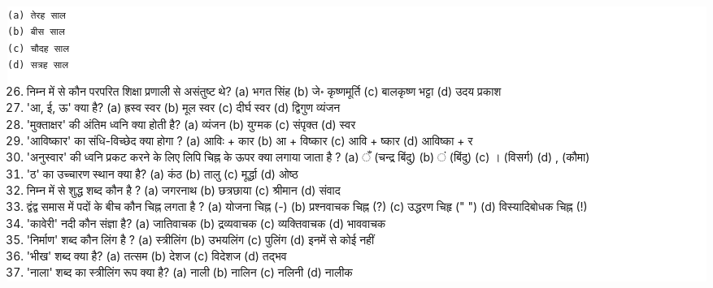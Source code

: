    (a) तेरह साल
    (b) बीस साल
    (c) चौदह साल
    (d) सत्रह साल
26. निम्न में से कौन परपरित शिक्षा प्रणाली से असंतुष्ट थे?
    (a) भगत सिंह
    (b) जे॰ कृष्णमूर्ति
    (c) बालकृष्ण भट्टा
    (d) उदय प्रकाश
27. 'आ, ई, ऊ' क्या है?
    (a) ह्रस्व स्वर
    (b) मूल स्वर
    (c) दीर्घ स्वर
    (d) द्विगुण व्यंजन
28. 'मुक्ताक्षर' की अंतिम ध्वनि क्या होती है?
    (a) व्यंजन
    (b) युग्मक
    (c) संपृक्त
    (d) स्वर
29. 'आविष्कार' का संधि-विच्छेद क्या होगा ?
    (a) आविः + कार
    (b) आ + विष्कार
    (c) आवि + ष्कार
    (d) आविष्का + र
30. 'अनुस्वार' की ध्वनि प्रकट करने के लिए लिपि चिह्न के ऊपर क्या लगाया जाता है ?
    (a) ँ (चन्द्र बिंदु)
    (b) ं (बिंदु)
    (c) । (विसर्ग)
    (d) , (कौमा)
31. 'ठ' का उच्चारण स्थान क्या है?
    (a) कंठ
    (b) तालु
    (c) मूर्द्धा
    (d) ओष्ठ
32. निम्न में से शुद्ध शब्द कौन है ?
    (a) जगरनाथ
    (b) छत्रछाया
    (c) श्रीमान
    (d) संवाद
33. द्वंद्व समास में पदों के बीच कौन चिह्न लगता है ?
    (a) योजना चिह्न (-)
    (b) प्रश्नवाचक चिह्न (?)
    (c) उद्धरण चिहृ (" ")
    (d) विस्यादिबोधक चिह्न (!)
34. 'कावेरी' नदी कौन संज्ञा है?
    (a) जातिवाचक
    (b) द्रव्यवाचक
    (c) व्यक्तिवाचक
    (d) भाववाचक
35. 'निर्माण' शब्द कौन लिंग है ?
    (a) स्त्रीलिंग
    (b) उभयलिंग
    (c) पुलिंग
    (d) इनमें से कोई नहीं
36. 'भीख' शब्द क्या है?
    (a) तत्सम
    (b) देशज
    (c) विदेशज
    (d) तद्भव
37. 'नाला' शब्द का स्त्रीलिंग रूप क्या है?
    (a) नाली
    (b) नालिन
    (c) नलिनी
    (d) नालीक